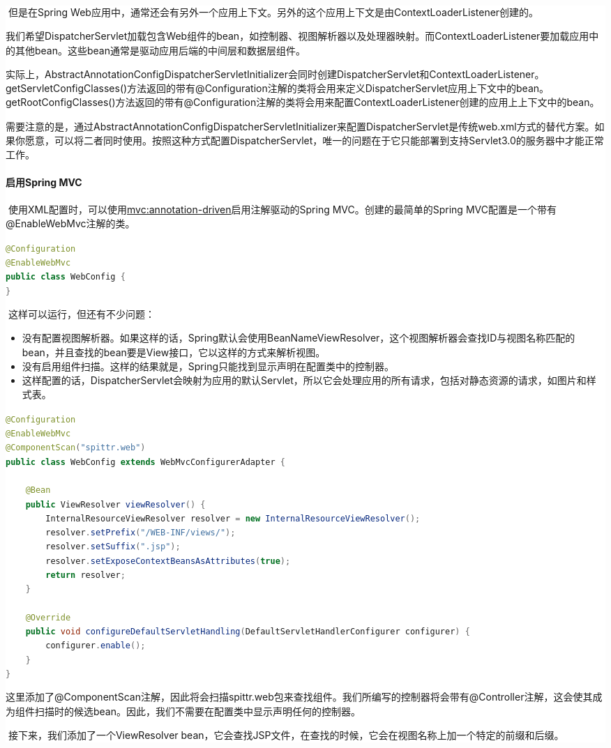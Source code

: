 ​	但是在Spring Web应用中，通常还会有另外一个应用上下文。另外的这个应用上下文是由ContextLoaderListener创建的。

​	我们希望DispatcherServlet加载包含Web组件的bean，如控制器、视图解析器以及处理器映射。而ContextLoaderListener要加载应用中的其他bean。这些bean通常是驱动应用后端的中间层和数据层组件。

​	实际上，AbstractAnnotationConfigDispatcherServletInitializer会同时创建DispatcherServlet和ContextLoaderListener。getServletConfigClasses()方法返回的带有@Configuration注解的类将会用来定义DispatcherServlet应用上下文中的bean。getRootConfigClasses()方法返回的带有@Configuration注解的类将会用来配置ContextLoaderListener创建的应用上上下文中的bean。

​	需要注意的是，通过AbstractAnnotationConfigDispatcherServletInitializer来配置DispatcherServlet是传统web.xml方式的替代方案。如果你愿意，可以将二者同时使用。按照这种方式配置DispatcherServlet，唯一的问题在于它只能部署到支持Servlet3.0的服务器中才能正常工作。

#### 启用Spring MVC

​	使用XML配置时，可以使用<mvc:annotation-driven>启用注解驱动的Spring MVC。创建的最简单的Spring MVC配置是一个带有@EnableWebMvc注解的类。

~~~java
@Configuration
@EnableWebMvc
public class WebConfig {
}
~~~

​	这样可以运行，但还有不少问题：

- 没有配置视图解析器。如果这样的话，Spring默认会使用BeanNameViewResolver，这个视图解析器会查找ID与视图名称匹配的bean，并且查找的bean要是View接口，它以这样的方式来解析视图。
- 没有启用组件扫描。这样的结果就是，Spring只能找到显示声明在配置类中的控制器。
- 这样配置的话，DispatcherServlet会映射为应用的默认Servlet，所以它会处理应用的所有请求，包括对静态资源的请求，如图片和样式表。

~~~java
@Configuration
@EnableWebMvc
@ComponentScan("spittr.web")
public class WebConfig extends WebMvcConfigurerAdapter {

    @Bean
    public ViewResolver viewResolver() {
        InternalResourceViewResolver resolver = new InternalResourceViewResolver();
        resolver.setPrefix("/WEB-INF/views/");
        resolver.setSuffix(".jsp");
        resolver.setExposeContextBeansAsAttributes(true);
        return resolver;
    }

    @Override
    public void configureDefaultServletHandling(DefaultServletHandlerConfigurer configurer) {
        configurer.enable();
    }
}
~~~

​	这里添加了@ComponentScan注解，因此将会扫描spittr.web包来查找组件。我们所编写的控制器将会带有@Controller注解，这会使其成为组件扫描时的候选bean。因此，我们不需要在配置类中显示声明任何的控制器。

​	接下来，我们添加了一个ViewResolver bean，它会查找JSP文件，在查找的时候，它会在视图名称上加一个特定的前缀和后缀。
